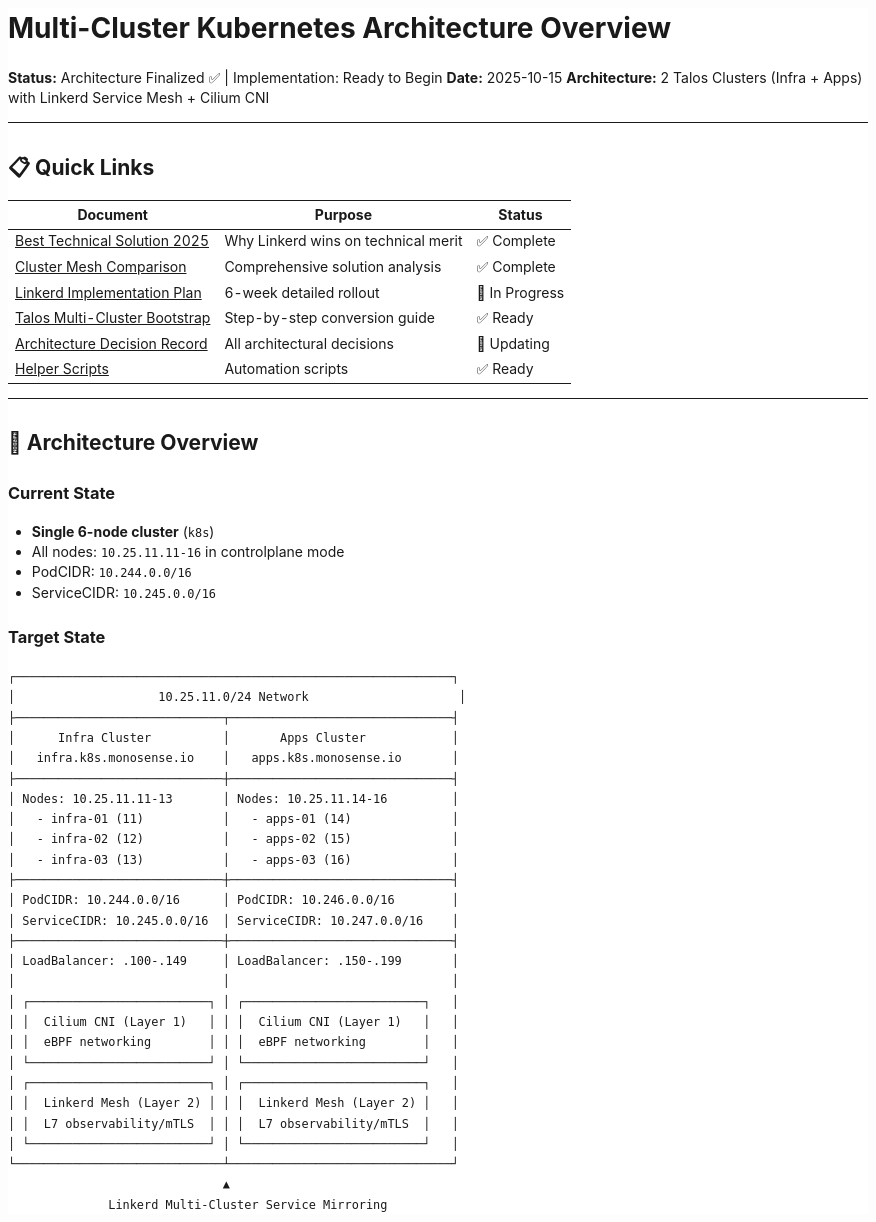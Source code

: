 # Multi-Cluster Kubernetes Architecture Overview

**Status:** Architecture Finalized ✅ | Implementation: Ready to Begin
**Date:** 2025-10-15
**Architecture:** 2 Talos Clusters (Infra + Apps) with Linkerd Service Mesh + Cilium CNI

---

## 📋 Quick Links

| Document | Purpose | Status |
|----------|---------|--------|
| [Best Technical Solution 2025](./best-technical-solution-2025.md) | Why Linkerd wins on technical merit | ✅ Complete |
| [Cluster Mesh Comparison](./cluster-mesh-comparison-2025.md) | Comprehensive solution analysis | ✅ Complete |
| [Linkerd Implementation Plan](./linkerd-implementation-plan.md) | 6-week detailed rollout | 🔄 In Progress |
| [Talos Multi-Cluster Bootstrap](./talos-multi-cluster-bootstrap.md) | Step-by-step conversion guide | ✅ Ready |
| [Architecture Decision Record](./architecture-decision-record.md) | All architectural decisions | 🔄 Updating |
| [Helper Scripts](../scripts/README.md) | Automation scripts | ✅ Ready |

---

## 🎯 Architecture Overview

### Current State
- **Single 6-node cluster** (`k8s`)
- All nodes: `10.25.11.11-16` in controlplane mode
- PodCIDR: `10.244.0.0/16`
- ServiceCIDR: `10.245.0.0/16`

### Target State
```
┌─────────────────────────────────────────────────────────────┐
│                    10.25.11.0/24 Network                     │
├─────────────────────────────┬───────────────────────────────┤
│      Infra Cluster          │       Apps Cluster            │
│   infra.k8s.monosense.io    │   apps.k8s.monosense.io       │
├─────────────────────────────┼───────────────────────────────┤
│ Nodes: 10.25.11.11-13       │ Nodes: 10.25.11.14-16         │
│   - infra-01 (11)           │   - apps-01 (14)              │
│   - infra-02 (12)           │   - apps-02 (15)              │
│   - infra-03 (13)           │   - apps-03 (16)              │
├─────────────────────────────┼───────────────────────────────┤
│ PodCIDR: 10.244.0.0/16      │ PodCIDR: 10.246.0.0/16        │
│ ServiceCIDR: 10.245.0.0/16  │ ServiceCIDR: 10.247.0.0/16    │
├─────────────────────────────┼───────────────────────────────┤
│ LoadBalancer: .100-.149     │ LoadBalancer: .150-.199       │
│                             │                               │
│ ┌─────────────────────────┐ │ ┌─────────────────────────┐   │
│ │  Cilium CNI (Layer 1)   │ │ │  Cilium CNI (Layer 1)   │   │
│ │  eBPF networking        │ │ │  eBPF networking        │   │
│ └─────────────────────────┘ │ └─────────────────────────┘   │
│ ┌─────────────────────────┐ │ ┌─────────────────────────┐   │
│ │  Linkerd Mesh (Layer 2) │ │ │  Linkerd Mesh (Layer 2) │   │
│ │  L7 observability/mTLS  │ │ │  L7 observability/mTLS  │   │
│ └─────────────────────────┘ │ └─────────────────────────┘   │
└─────────────────────────────┴───────────────────────────────┘
                              ▲
              Linkerd Multi-Cluster Service Mirroring
```